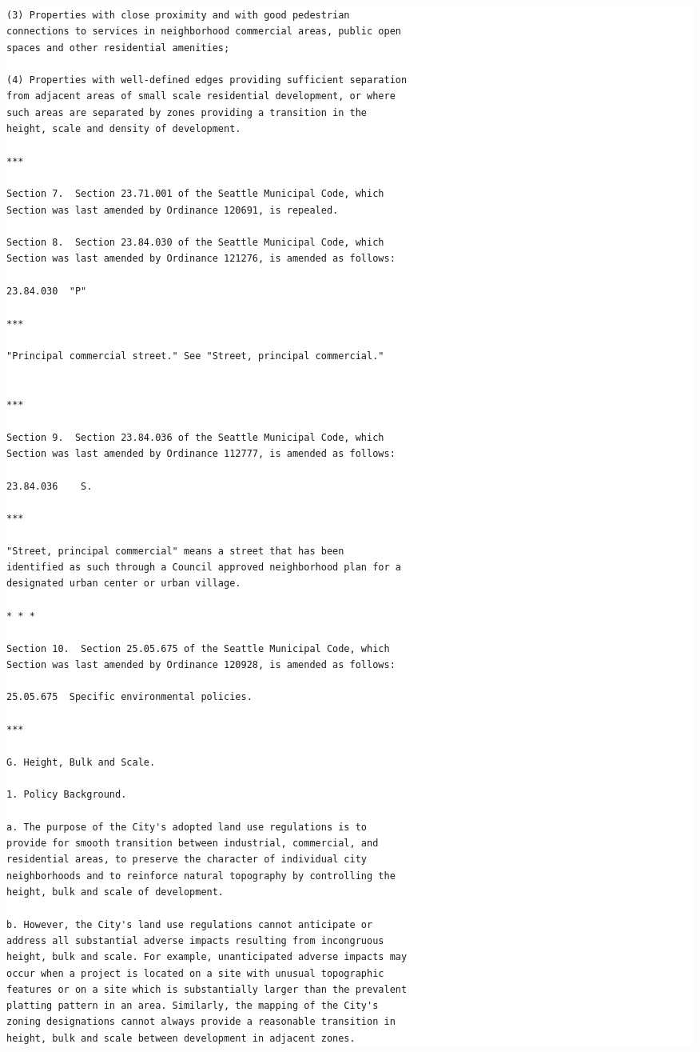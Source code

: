     (3) Properties with close proximity and with good pedestrian  
    connections to services in neighborhood commercial areas, public open  
    spaces and other residential amenities;  
  
    (4) Properties with well-defined edges providing sufficient separation  
    from adjacent areas of small scale residential development, or where  
    such areas are separated by zones providing a transition in the  
    height, scale and density of development.  
  
    ***  
  
    Section 7.  Section 23.71.001 of the Seattle Municipal Code, which  
    Section was last amended by Ordinance 120691, is repealed.  
  
    Section 8.  Section 23.84.030 of the Seattle Municipal Code, which  
    Section was last amended by Ordinance 121276, is amended as follows:  
  
    23.84.030  "P"  
  
    ***  
  
    "Principal commercial street." See "Street, principal commercial."  
  
  
    ***  
  
    Section 9.  Section 23.84.036 of the Seattle Municipal Code, which  
    Section was last amended by Ordinance 112777, is amended as follows:  
  
    23.84.036    S.  
  
    ***  
  
    "Street, principal commercial" means a street that has been  
    identified as such through a Council approved neighborhood plan for a  
    designated urban center or urban village.  
  
    * * *  
  
    Section 10.  Section 25.05.675 of the Seattle Municipal Code, which  
    Section was last amended by Ordinance 120928, is amended as follows:  
  
    25.05.675  Specific environmental policies.  
  
    ***  
  
    G. Height, Bulk and Scale.  
  
    1. Policy Background.  
  
    a. The purpose of the City's adopted land use regulations is to  
    provide for smooth transition between industrial, commercial, and  
    residential areas, to preserve the character of individual city  
    neighborhoods and to reinforce natural topography by controlling the  
    height, bulk and scale of development.  
  
    b. However, the City's land use regulations cannot anticipate or  
    address all substantial adverse impacts resulting from incongruous  
    height, bulk and scale. For example, unanticipated adverse impacts may  
    occur when a project is located on a site with unusual topographic  
    features or on a site which is substantially larger than the prevalent  
    platting pattern in an area. Similarly, the mapping of the City's  
    zoning designations cannot always provide a reasonable transition in  
    height, bulk and scale between development in adjacent zones.  
  